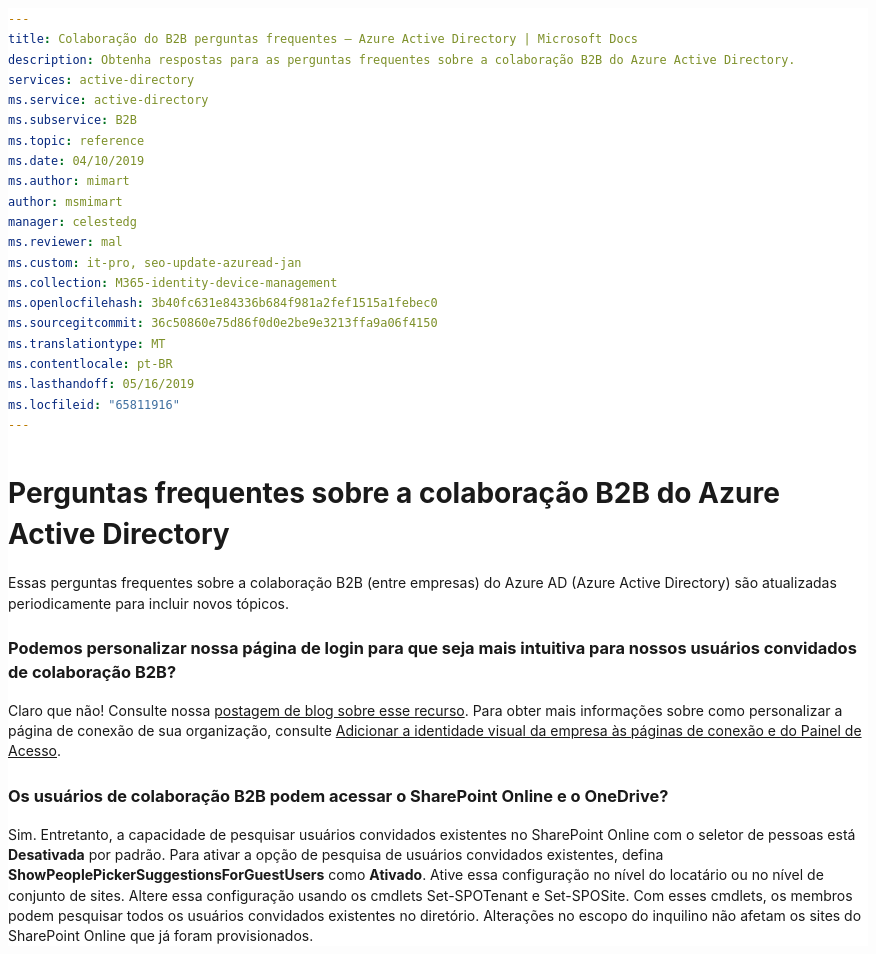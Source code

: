 ```yaml
---
title: Colaboração do B2B perguntas frequentes — Azure Active Directory | Microsoft Docs
description: Obtenha respostas para as perguntas frequentes sobre a colaboração B2B do Azure Active Directory.
services: active-directory
ms.service: active-directory
ms.subservice: B2B
ms.topic: reference
ms.date: 04/10/2019
ms.author: mimart
author: msmimart
manager: celestedg
ms.reviewer: mal
ms.custom: it-pro, seo-update-azuread-jan
ms.collection: M365-identity-device-management
ms.openlocfilehash: 3b40fc631e84336b684f981a2fef1515a1febec0
ms.sourcegitcommit: 36c50860e75d86f0d0e2be9e3213ffa9a06f4150
ms.translationtype: MT
ms.contentlocale: pt-BR
ms.lasthandoff: 05/16/2019
ms.locfileid: "65811916"
---
```

# <a name="azure-active-directory-b2b-collaboration-faqs"></a>Perguntas frequentes sobre a colaboração B2B do Azure Active Directory

Essas perguntas frequentes sobre a colaboração B2B (entre empresas) do Azure AD (Azure Active Directory) são atualizadas periodicamente para incluir novos tópicos.

### <a name="can-we-customize-our-sign-in-page-so-its-more-intuitive-for-our-b2b-collaboration-guest-users"></a>Podemos personalizar nossa página de login para que seja mais intuitiva para nossos usuários convidados de colaboração B2B?
Claro que não! Consulte nossa [postagem de blog sobre esse recurso](https://blogs.technet.microsoft.com/enterprisemobility/2017/04/07/improving-the-branding-logic-of-azure-ad-login-pages/). Para obter mais informações sobre como personalizar a página de conexão de sua organização, consulte [Adicionar a identidade visual da empresa às páginas de conexão e do Painel de Acesso](../fundamentals/customize-branding.md).

### <a name="can-b2b-collaboration-users-access-sharepoint-online-and-onedrive"></a>Os usuários de colaboração B2B podem acessar o SharePoint Online e o OneDrive?
Sim. Entretanto, a capacidade de pesquisar usuários convidados existentes no SharePoint Online com o seletor de pessoas está **Desativada** por padrão. Para ativar a opção de pesquisa de usuários convidados existentes, defina **ShowPeoplePickerSuggestionsForGuestUsers** como **Ativado**. Ative essa configuração no nível do locatário ou no nível de conjunto de sites. Altere essa configuração usando os cmdlets Set-SPOTenant e Set-SPOSite. Com esses cmdlets, os membros podem pesquisar todos os usuários convidados existentes no diretório. Alterações no escopo do inquilino não afetam os sites do SharePoint Online que já foram provisionados.

